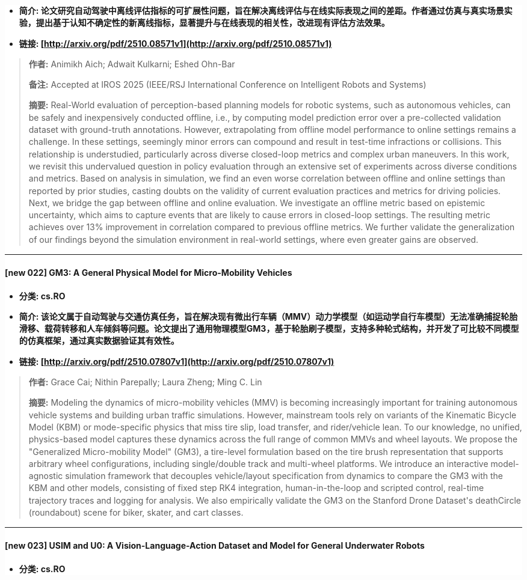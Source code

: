 - **简介: 论文研究自动驾驶中离线评估指标的可扩展性问题，旨在解决离线评估与在线实际表现之间的差距。作者通过仿真与真实场景实验，提出基于认知不确定性的新离线指标，显著提升与在线表现的相关性，改进现有评估方法效果。**

- **链接: [http://arxiv.org/pdf/2510.08571v1](http://arxiv.org/pdf/2510.08571v1)**

> **作者:** Animikh Aich; Adwait Kulkarni; Eshed Ohn-Bar
>
> **备注:** Accepted at IROS 2025 (IEEE/RSJ International Conference on Intelligent Robots and Systems)
>
> **摘要:** Real-World evaluation of perception-based planning models for robotic systems, such as autonomous vehicles, can be safely and inexpensively conducted offline, i.e., by computing model prediction error over a pre-collected validation dataset with ground-truth annotations. However, extrapolating from offline model performance to online settings remains a challenge. In these settings, seemingly minor errors can compound and result in test-time infractions or collisions. This relationship is understudied, particularly across diverse closed-loop metrics and complex urban maneuvers. In this work, we revisit this undervalued question in policy evaluation through an extensive set of experiments across diverse conditions and metrics. Based on analysis in simulation, we find an even worse correlation between offline and online settings than reported by prior studies, casting doubts on the validity of current evaluation practices and metrics for driving policies. Next, we bridge the gap between offline and online evaluation. We investigate an offline metric based on epistemic uncertainty, which aims to capture events that are likely to cause errors in closed-loop settings. The resulting metric achieves over 13% improvement in correlation compared to previous offline metrics. We further validate the generalization of our findings beyond the simulation environment in real-world settings, where even greater gains are observed.
>
---
#### [new 022] GM3: A General Physical Model for Micro-Mobility Vehicles
- **分类: cs.RO**

- **简介: 该论文属于自动驾驶与交通仿真任务，旨在解决现有微出行车辆（MMV）动力学模型（如运动学自行车模型）无法准确捕捉轮胎滑移、载荷转移和人车倾斜等问题。论文提出了通用物理模型GM3，基于轮胎刷子模型，支持多种轮式结构，并开发了可比较不同模型的仿真框架，通过真实数据验证其有效性。**

- **链接: [http://arxiv.org/pdf/2510.07807v1](http://arxiv.org/pdf/2510.07807v1)**

> **作者:** Grace Cai; Nithin Parepally; Laura Zheng; Ming C. Lin
>
> **摘要:** Modeling the dynamics of micro-mobility vehicles (MMV) is becoming increasingly important for training autonomous vehicle systems and building urban traffic simulations. However, mainstream tools rely on variants of the Kinematic Bicycle Model (KBM) or mode-specific physics that miss tire slip, load transfer, and rider/vehicle lean. To our knowledge, no unified, physics-based model captures these dynamics across the full range of common MMVs and wheel layouts. We propose the "Generalized Micro-mobility Model" (GM3), a tire-level formulation based on the tire brush representation that supports arbitrary wheel configurations, including single/double track and multi-wheel platforms. We introduce an interactive model-agnostic simulation framework that decouples vehicle/layout specification from dynamics to compare the GM3 with the KBM and other models, consisting of fixed step RK4 integration, human-in-the-loop and scripted control, real-time trajectory traces and logging for analysis. We also empirically validate the GM3 on the Stanford Drone Dataset's deathCircle (roundabout) scene for biker, skater, and cart classes.
>
---
#### [new 023] USIM and U0: A Vision-Language-Action Dataset and Model for General Underwater Robots
- **分类: cs.RO**

